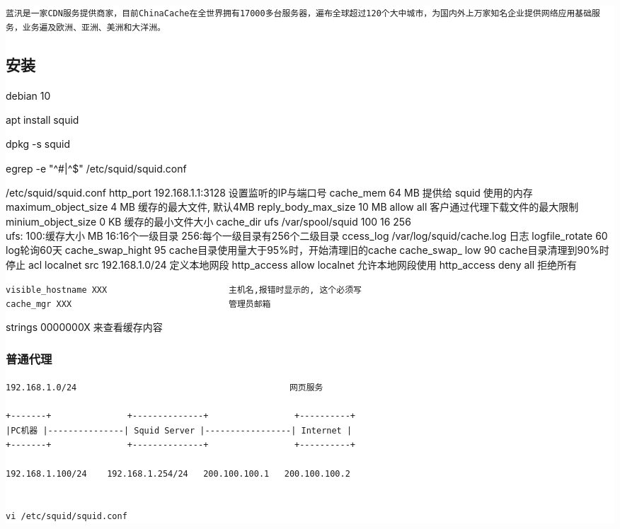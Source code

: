 

    蓝汛是一家CDN服务提供商家，目前ChinaCache在全世界拥有17000多台服务器，遍布全球超过120个大中城市，为国内外上万家知名企业提供网络应用基础服务，业务遍及欧洲、亚洲、美洲和大洋洲。






## 安装
debian 10

apt install squid

dpkg -s squid


egrep -e "^#|^$" /etc/squid/squid.conf



/etc/squid/squid.conf
    http_port 192.168.1.1:3128                  设置监听的IP与端口号
    cache_mem 64 MB                             提供给 squid 使用的内存
    maximum_object_size 4 MB                    缓存的最大文件, 默认4MB
    reply_body_max_size 10 MB allow all         客户通过代理下载文件的最大限制
    minium_object_size 0 KB                     缓存的最小文件大小
    cache_dir ufs /var/spool/squid 100 16 256   
        ufs:
        100:缓存大小 MB
        16:16个一级目录
        256:每个一级目录有256个二级目录
    ccess_log /var/log/squid/cache.log         日志
    logfile_rotate 60                           log轮询60天
    cache_swap_hight 95                         cache目录使用量大于95%时，开始清理旧的cache
    cache_swap_ low 90                          cache目录清理到90%时停止
    acl localnet src 192.168.1.0/24             定义本地网段
    http_access allow localnet                  允许本地网段使用
    http_access deny all                        拒绝所有

    visible_hostname XXX                        主机名,报错时显示的, 这个必须写
    cache_mgr XXX                               管理员邮箱


strings 0000000X 来查看缓存内容

### 普通代理


    192.168.1.0/24                                          网页服务

    +-------+               +--------------+                 +----------+
    |PC机器 |---------------| Squid Server |-----------------| Internet |
    +-------+               +--------------+                 +----------+

    192.168.1.100/24    192.168.1.254/24   200.100.100.1   200.100.100.2


    vi /etc/squid/squid.conf 
